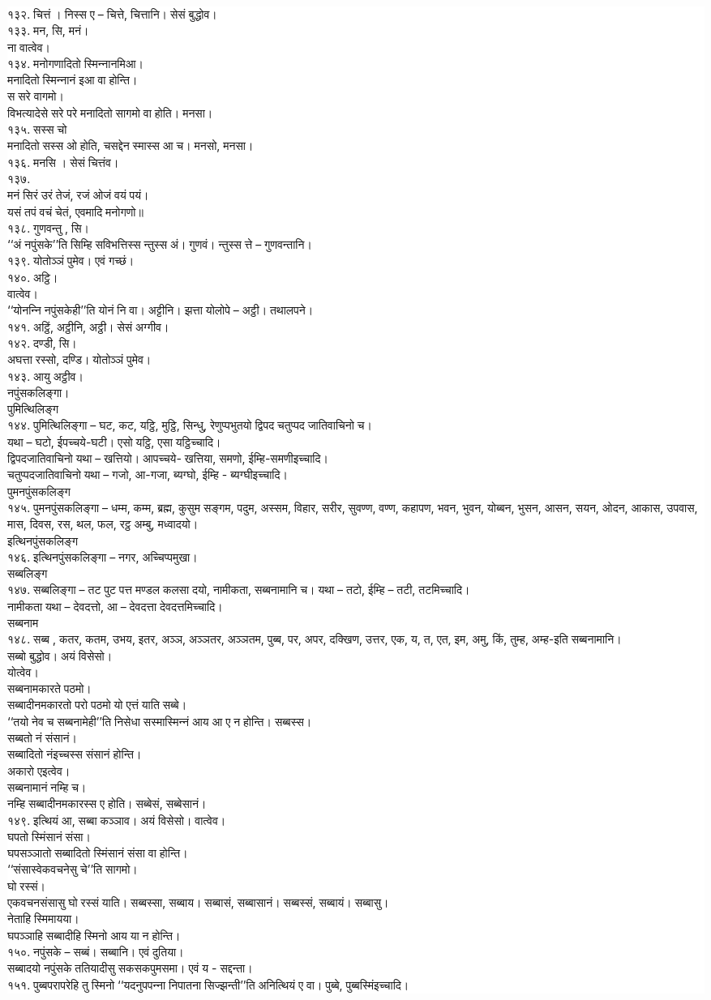 १३२. चित्तं । निस्स ए – चित्ते, चित्तानि। सेसं बुद्धोव।  
१३३. मन, सि, मनं।  
ना वात्वेव।  
१३४. मनोगणादितो स्मिन्‍नानमिआ।  
मनादितो स्मिन्‍नानं इआ वा होन्ति।  
स सरे वागमो।  
विभत्यादेसे सरे परे मनादितो सागमो वा होति। मनसा।  
१३५. सस्स चो  
मनादितो सस्स ओ होति, चसद्देन स्मास्स आ च। मनसो, मनसा।  
१३६. मनसि । सेसं चित्तंव।  
१३७.  
मनं सिरं उरं तेजं, रजं ओजं वयं पयं।  
यसं तपं वचं चेतं, एवमादि मनोगणो॥  
१३८. गुणवन्तु , सि।  
‘‘अं नपुंसके’’ति सिम्हि सविभत्तिस्स न्तुस्स अं। गुणवं। न्तुस्स त्ते – गुणवन्तानि।  
१३९. योतोञ्‍ञं पुमेव। एवं गच्छं।  
१४०. अट्ठि।  
वात्वेव।  
‘‘योनन्‍नि नपुंसकेही’’ति योनं नि वा। अट्टीनि। झत्ता योलोपे – अट्ठी। तथालपने।  
१४१. अट्ठिं, अट्ठीनि, अट्ठी। सेसं अग्गीव।  
१४२. दण्डी, सि।  
अघत्ता रस्सो, दण्डि। योतोञ्‍ञं पुमेव।  
१४३. आयु अट्ठीव।  
नपुंसकलिङ्गा।  
पुमित्थिलिङ्ग  
१४४. पुमित्थिलिङ्गा – घट, कट, यट्ठि, मुट्ठि, सिन्धु, रेणुप्पभुतयो द्विपद चतुप्पद जातिवाचिनो च।  
यथा – घटो, ईपच्‍चये-घटी। एसो यट्ठि, एसा यट्ठिच्‍चादि।  
द्विपदजातिवाचिनो यथा – खत्तियो। आपच्‍चये- खत्तिया, समणो, ईम्हि-समणीइच्‍चादि।  
चतुप्पदजातिवाचिनो यथा – गजो, आ-गजा, ब्यग्घो, ईम्हि - ब्यग्घीइच्‍चादि।  
पुमनपुंसकलिङ्ग  
१४५. पुमनपुंसकलिङ्गा – धम्म, कम्म, ब्रह्म, कुसुम सङ्गम, पदुम, अस्सम, विहार, सरीर, सुवण्ण, वण्ण, कहापण, भवन, भुवन, योब्बन, भुसन, आसन, सयन, ओदन, आकास, उपवास, मास, दिवस, रस, थल, फल, रट्ठ अम्बु, मध्वादयो।  
इत्थिनपुंसकलिङ्ग  
१४६. इत्थिनपुंसकलिङ्गा – नगर, अच्‍चिप्पमुखा।  
सब्बलिङ्ग  
१४७. सब्बलिङ्गा – तट पुट पत्त मण्डल कलसा दयो, नामीकता, सब्बनामानि च। यथा – तटो, ईम्हि – तटी, तटमिच्‍चादि।  
नामीकता यथा – देवदत्तो, आ – देवदत्ता देवदत्तमिच्‍चादि।  
सब्बनाम  
१४८. सब्ब , कतर, कतम, उभय, इतर, अञ्‍ञ, अञ्‍ञतर, अञ्‍ञतम, पुब्ब, पर, अपर, दक्खिण, उत्तर, एक, य, त, एत, इम, अमु, किं, तुम्ह, अम्ह-इति सब्बनामानि।  
सब्बो बुद्धोव। अयं विसेसो।  
योत्वेव।  
सब्बनामकारते पठमो।  
सब्बादीनमकारतो परो पठमो यो एत्तं याति सब्बे।  
‘‘तयो नेव च सब्बनामेही’’ति निसेधा सस्मास्मिन्‍नं आय आ ए न होन्ति। सब्बस्स।  
सब्बतो नं संसानं।  
सब्बादितो नंइच्‍चस्स संसानं होन्ति।  
अकारो एइत्वेव।  
सब्बनामानं नम्हि च।  
नम्हि सब्बादीनमकारस्स ए होति। सब्बेसं, सब्बेसानं।  
१४९. इत्थियं आ, सब्बा कञ्‍ञाव। अयं विसेसो। वात्वेव।  
घपतो स्मिंसानं संसा।  
घपसञ्‍ञातो सब्बादितो स्मिंसानं संसा वा होन्ति।  
‘‘संसास्वेकवचनेसु चे’’ति सागमो।  
घो रस्सं।  
एकवचनसंसासु घो रस्सं याति। सब्बस्सा, सब्बाय। सब्बासं, सब्बासानं। सब्बस्सं, सब्बायं। सब्बासु।  
नेताहि स्मिमायया।  
घपञ्‍ञाहि सब्बादीहि स्मिनो आय या न होन्ति।  
१५०. नपुंसके – सब्बं। सब्बानि। एवं दुतिया।  
सब्बादयो नपुंसके ततियादीसु सकसकपुमसमा। एवं य - सद्दन्ता।  
१५१. पुब्बपरापरेहि तु स्मिनो ‘‘यदनुपपन्‍ना निपातना सिज्झन्ती’’ति अनित्थियं ए वा। पुब्बे, पुब्बस्मिंइच्‍चादि।  